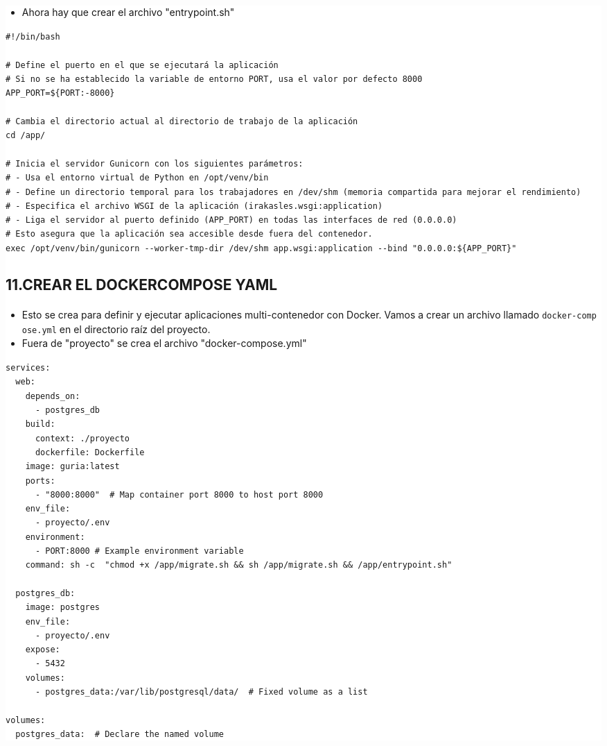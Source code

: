 - Ahora hay que crear el archivo "entrypoint.sh"

```
#!/bin/bash

# Define el puerto en el que se ejecutará la aplicación
# Si no se ha establecido la variable de entorno PORT, usa el valor por defecto 8000
APP_PORT=${PORT:-8000}

# Cambia el directorio actual al directorio de trabajo de la aplicación
cd /app/

# Inicia el servidor Gunicorn con los siguientes parámetros:
# - Usa el entorno virtual de Python en /opt/venv/bin
# - Define un directorio temporal para los trabajadores en /dev/shm (memoria compartida para mejorar el rendimiento)
# - Especifica el archivo WSGI de la aplicación (irakasles.wsgi:application)
# - Liga el servidor al puerto definido (APP_PORT) en todas las interfaces de red (0.0.0.0)
# Esto asegura que la aplicación sea accesible desde fuera del contenedor.
exec /opt/venv/bin/gunicorn --worker-tmp-dir /dev/shm app.wsgi:application --bind "0.0.0.0:${APP_PORT}"

```
## 11.CREAR EL DOCKERCOMPOSE YAML
- Esto se crea para definir y ejecutar aplicaciones multi-contenedor con Docker. Vamos a crear un archivo llamado `docker-compose.yml` en el directorio raíz del proyecto.
- Fuera de "proyecto" se crea el archivo "docker-compose.yml"
```
services:
  web:
    depends_on:
      - postgres_db
    build:
      context: ./proyecto
      dockerfile: Dockerfile
    image: guria:latest
    ports:
      - "8000:8000"  # Map container port 8000 to host port 8000
    env_file:
      - proyecto/.env
    environment:
      - PORT:8000 # Example environment variable
    command: sh -c  "chmod +x /app/migrate.sh && sh /app/migrate.sh && /app/entrypoint.sh"

  postgres_db:
    image: postgres
    env_file:
      - proyecto/.env
    expose:
      - 5432
    volumes:
      - postgres_data:/var/lib/postgresql/data/  # Fixed volume as a list

volumes:
  postgres_data:  # Declare the named volume

```
